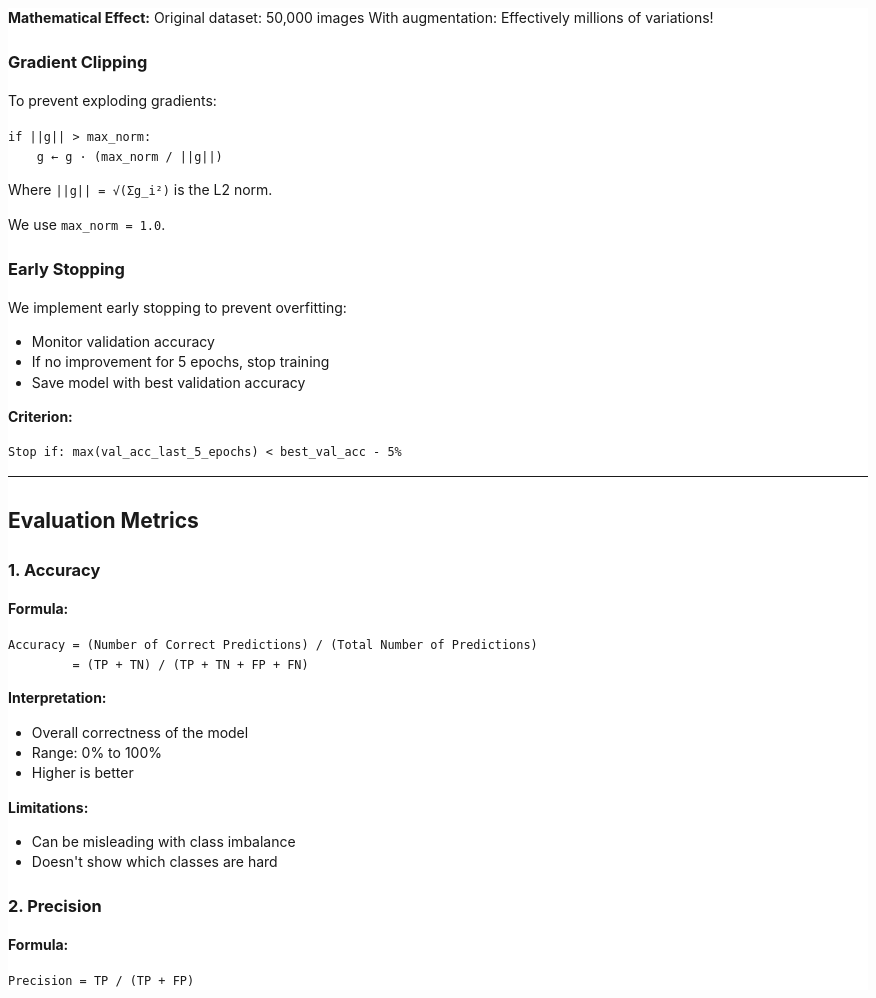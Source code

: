 **Mathematical Effect:**
Original dataset: 50,000 images
With augmentation: Effectively millions of variations!

### Gradient Clipping

To prevent exploding gradients:
```
if ||g|| > max_norm:
    g ← g · (max_norm / ||g||)
```

Where `||g|| = √(Σg_i²)` is the L2 norm.

We use `max_norm = 1.0`.

### Early Stopping

We implement early stopping to prevent overfitting:
- Monitor validation accuracy
- If no improvement for 5 epochs, stop training
- Save model with best validation accuracy

**Criterion:**
```
Stop if: max(val_acc_last_5_epochs) < best_val_acc - 5%
```

---

## Evaluation Metrics

### 1. Accuracy

**Formula:**
```
Accuracy = (Number of Correct Predictions) / (Total Number of Predictions)
         = (TP + TN) / (TP + TN + FP + FN)
```

**Interpretation:**
- Overall correctness of the model
- Range: 0% to 100%
- Higher is better

**Limitations:**
- Can be misleading with class imbalance
- Doesn't show which classes are hard

### 2. Precision

**Formula:**
```
Precision = TP / (TP + FP)
```
